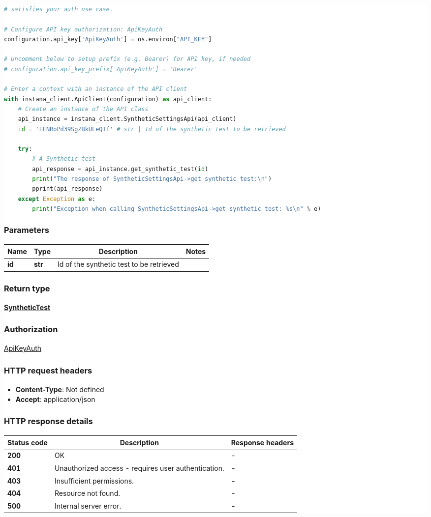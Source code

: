 ```python
# satisfies your auth use case.

# Configure API key authorization: ApiKeyAuth
configuration.api_key['ApiKeyAuth'] = os.environ["API_KEY"]

# Uncomment below to setup prefix (e.g. Bearer) for API key, if needed
# configuration.api_key_prefix['ApiKeyAuth'] = 'Bearer'

# Enter a context with an instance of the API client
with instana_client.ApiClient(configuration) as api_client:
    # Create an instance of the API class
    api_instance = instana_client.SyntheticSettingsApi(api_client)
    id = 'EFNRoPd39SgZBkULeQIf' # str | Id of the synthetic test to be retrieved

    try:
        # A Synthetic test
        api_response = api_instance.get_synthetic_test(id)
        print("The response of SyntheticSettingsApi->get_synthetic_test:\n")
        pprint(api_response)
    except Exception as e:
        print("Exception when calling SyntheticSettingsApi->get_synthetic_test: %s\n" % e)
```



### Parameters


Name | Type | Description  | Notes
------------- | ------------- | ------------- | -------------
 **id** | **str**| Id of the synthetic test to be retrieved | 

### Return type

[**SyntheticTest**](SyntheticTest.md)

### Authorization

[ApiKeyAuth](../README.md#ApiKeyAuth)

### HTTP request headers

 - **Content-Type**: Not defined
 - **Accept**: application/json

### HTTP response details

| Status code | Description | Response headers |
|-------------|-------------|------------------|
**200** | OK |  -  |
**401** | Unauthorized access - requires user authentication. |  -  |
**403** | Insufficient permissions. |  -  |
**404** | Resource not found. |  -  |
**500** | Internal server error. |  -  |
